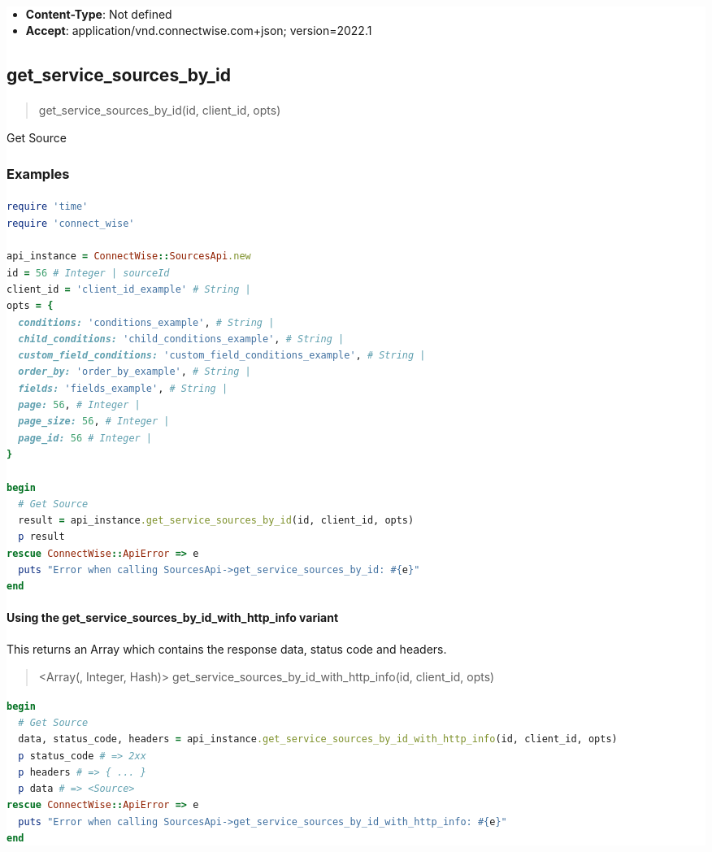 - **Content-Type**: Not defined
- **Accept**: application/vnd.connectwise.com+json; version=2022.1


## get_service_sources_by_id

> <Source> get_service_sources_by_id(id, client_id, opts)

Get Source

### Examples

```ruby
require 'time'
require 'connect_wise'

api_instance = ConnectWise::SourcesApi.new
id = 56 # Integer | sourceId
client_id = 'client_id_example' # String | 
opts = {
  conditions: 'conditions_example', # String | 
  child_conditions: 'child_conditions_example', # String | 
  custom_field_conditions: 'custom_field_conditions_example', # String | 
  order_by: 'order_by_example', # String | 
  fields: 'fields_example', # String | 
  page: 56, # Integer | 
  page_size: 56, # Integer | 
  page_id: 56 # Integer | 
}

begin
  # Get Source
  result = api_instance.get_service_sources_by_id(id, client_id, opts)
  p result
rescue ConnectWise::ApiError => e
  puts "Error when calling SourcesApi->get_service_sources_by_id: #{e}"
end
```

#### Using the get_service_sources_by_id_with_http_info variant

This returns an Array which contains the response data, status code and headers.

> <Array(<Source>, Integer, Hash)> get_service_sources_by_id_with_http_info(id, client_id, opts)

```ruby
begin
  # Get Source
  data, status_code, headers = api_instance.get_service_sources_by_id_with_http_info(id, client_id, opts)
  p status_code # => 2xx
  p headers # => { ... }
  p data # => <Source>
rescue ConnectWise::ApiError => e
  puts "Error when calling SourcesApi->get_service_sources_by_id_with_http_info: #{e}"
end
```
